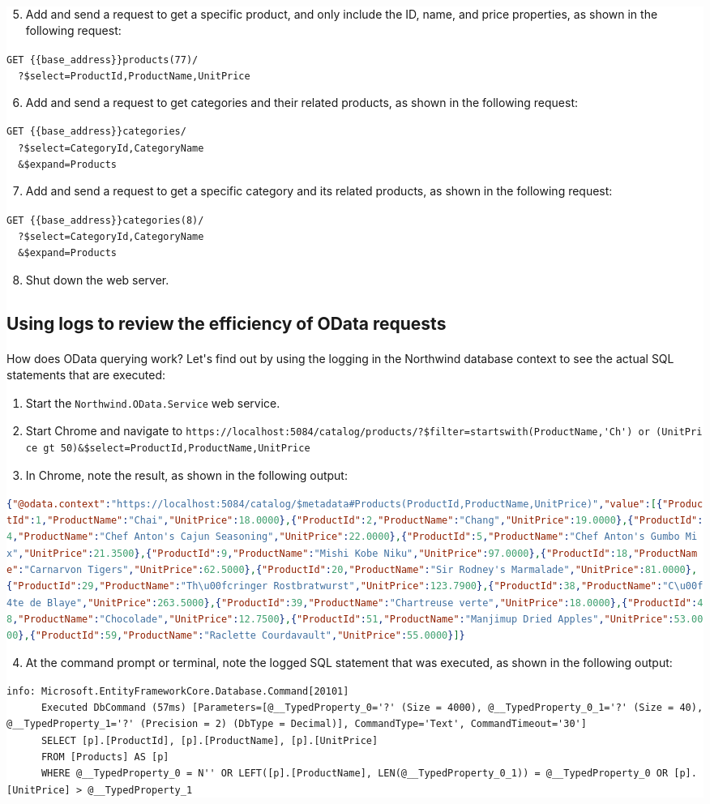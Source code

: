 5.	Add and send a request to get a specific product, and only include the ID, name, and price properties, as shown in the following request:
```
GET {{base_address}}products(77)/
  ?$select=ProductId,ProductName,UnitPrice
```

6.	Add and send a request to get categories and their related products, as shown in the following request:
```
GET {{base_address}}categories/
  ?$select=CategoryId,CategoryName
  &$expand=Products
```

7.	Add and send a request to get a specific category and its related products, as shown in the following request:
```
GET {{base_address}}categories(8)/
  ?$select=CategoryId,CategoryName
  &$expand=Products
```
8.	Shut down the web server.

## Using logs to review the efficiency of OData requests

How does OData querying work? Let's find out by using the logging in the Northwind database context to see the actual SQL statements that are executed:

1.	Start the `Northwind.OData.Service` web service.
2.	Start Chrome and navigate to `https://localhost:5084/catalog/products/?$filter=startswith(ProductName,'Ch') or (UnitPrice gt 50)&$select=ProductId,ProductName,UnitPrice`

3.	In Chrome, note the result, as shown in the following output:
```json
{"@odata.context":"https://localhost:5084/catalog/$metadata#Products(ProductId,ProductName,UnitPrice)","value":[{"ProductId":1,"ProductName":"Chai","UnitPrice":18.0000},{"ProductId":2,"ProductName":"Chang","UnitPrice":19.0000},{"ProductId":4,"ProductName":"Chef Anton's Cajun Seasoning","UnitPrice":22.0000},{"ProductId":5,"ProductName":"Chef Anton's Gumbo Mix","UnitPrice":21.3500},{"ProductId":9,"ProductName":"Mishi Kobe Niku","UnitPrice":97.0000},{"ProductId":18,"ProductName":"Carnarvon Tigers","UnitPrice":62.5000},{"ProductId":20,"ProductName":"Sir Rodney's Marmalade","UnitPrice":81.0000},{"ProductId":29,"ProductName":"Th\u00fcringer Rostbratwurst","UnitPrice":123.7900},{"ProductId":38,"ProductName":"C\u00f4te de Blaye","UnitPrice":263.5000},{"ProductId":39,"ProductName":"Chartreuse verte","UnitPrice":18.0000},{"ProductId":48,"ProductName":"Chocolade","UnitPrice":12.7500},{"ProductId":51,"ProductName":"Manjimup Dried Apples","UnitPrice":53.0000},{"ProductId":59,"ProductName":"Raclette Courdavault","UnitPrice":55.0000}]}
```

4.	At the command prompt or terminal, note the logged SQL statement that was executed, as shown in the following output:
```
info: Microsoft.EntityFrameworkCore.Database.Command[20101]
      Executed DbCommand (57ms) [Parameters=[@__TypedProperty_0='?' (Size = 4000), @__TypedProperty_0_1='?' (Size = 40), @__TypedProperty_1='?' (Precision = 2) (DbType = Decimal)], CommandType='Text', CommandTimeout='30']
      SELECT [p].[ProductId], [p].[ProductName], [p].[UnitPrice]
      FROM [Products] AS [p]
      WHERE @__TypedProperty_0 = N'' OR LEFT([p].[ProductName], LEN(@__TypedProperty_0_1)) = @__TypedProperty_0 OR [p].[UnitPrice] > @__TypedProperty_1
```
